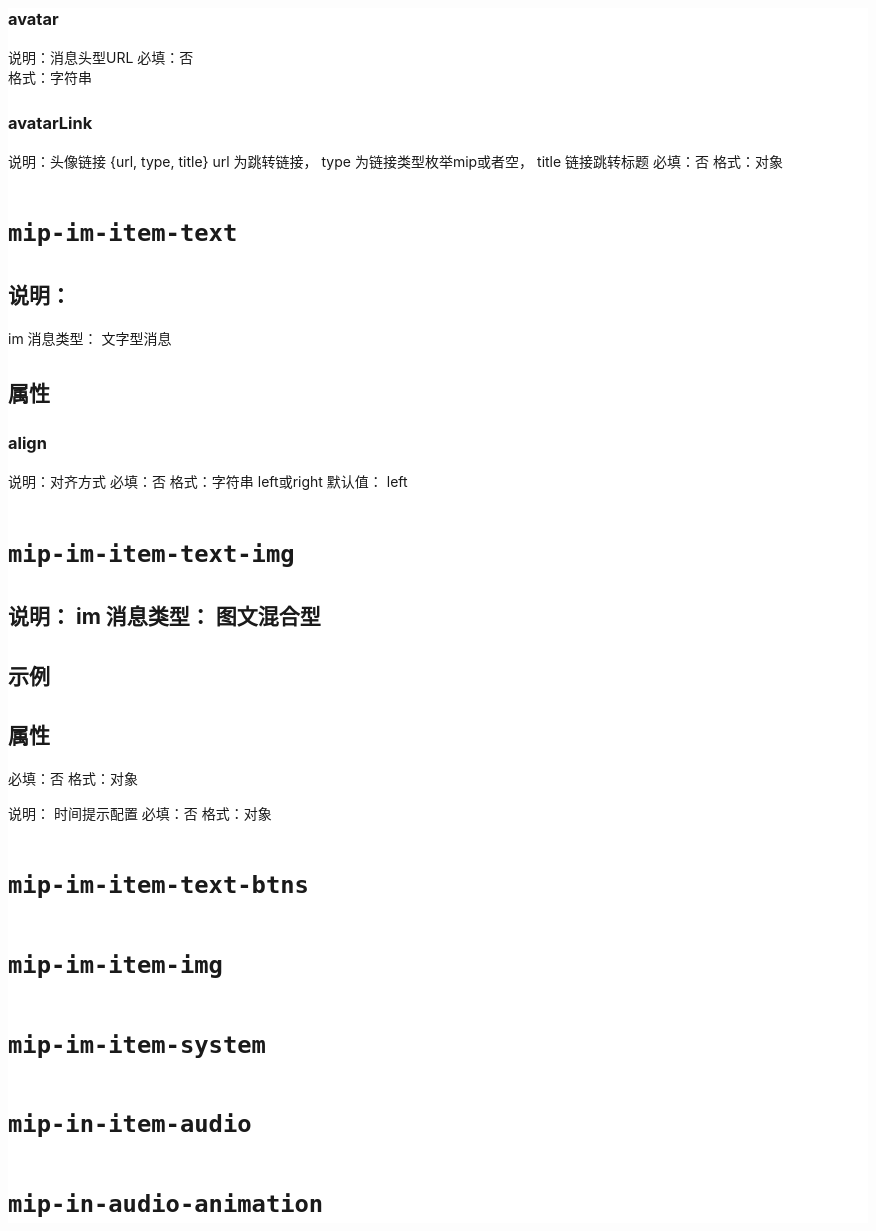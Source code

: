 ### avatar
说明：消息头型URL
必填：否  
格式：字符串
### avatarLink
说明：头像链接  {url, type, title} url 为跳转链接， type 为链接类型枚举mip或者空， title 链接跳转标题
必填：否
格式：对象


# `mip-im-item-text`
## 说明： 
im 消息类型： 文字型消息
## 属性
### align
说明：对齐方式 
必填：否
格式：字符串 left或right
默认值： left


# `mip-im-item-text-img`
## 说明： im 消息类型： 图文混合型
## 示例
## 属性
必填：否
格式：对象

说明： 时间提示配置
必填：否
格式：对象
# `mip-im-item-text-btns`
# `mip-im-item-img`
# `mip-im-item-system`
# `mip-in-item-audio`
# `mip-in-audio-animation`


